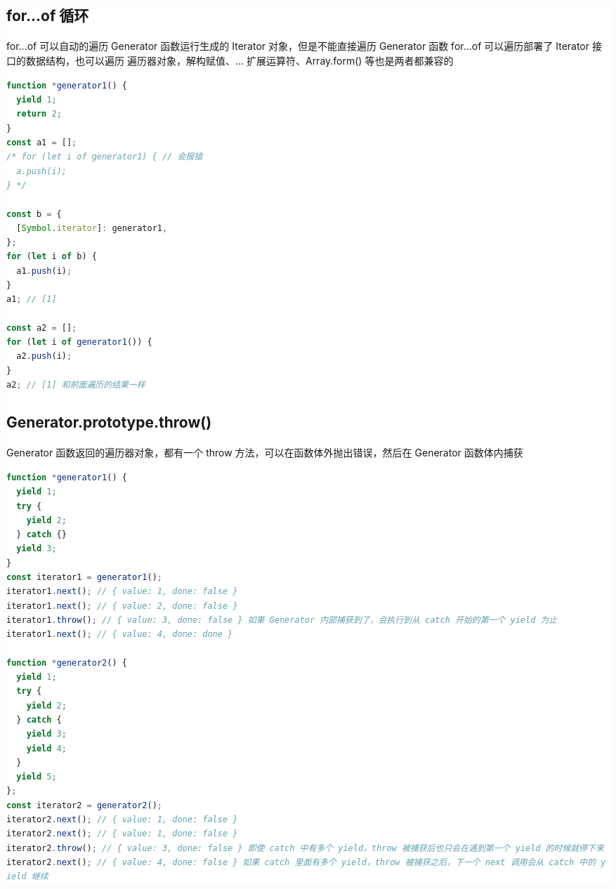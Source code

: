 ## for...of 循环
for...of 可以自动的遍历 Generator 函数运行生成的 Iterator 对象，但是不能直接遍历 Generator 函数
for...of 可以遍历部署了 Iterator 接口的数据结构，也可以遍历 遍历器对象，解构赋值、... 扩展运算符、Array.form() 等也是两者都兼容的
```js
function *generator1() {
  yield 1;
  return 2;
}
const a1 = [];
/* for (let i of generator1) { // 会报错
  a.push(i);
} */

const b = {
  [Symbol.iterator]: generator1,
};
for (let i of b) {
  a1.push(i);
}
a1; // [1]

const a2 = [];
for (let i of generator1()) {
  a2.push(i);
}
a2; // [1] 和前面遍历的结果一样

```

## Generator.prototype.throw()
Generator 函数返回的遍历器对象，都有一个 throw 方法，可以在函数体外抛出错误，然后在 Generator 函数体内捕获
```js
function *generator1() {
  yield 1;
  try {
    yield 2;
  } catch {}
  yield 3;
}
const iterator1 = generator1();
iterator1.next(); // { value: 1, done: false }
iterator1.next(); // { value: 2, done: false }
iterator1.throw(); // { value: 3, done: false } 如果 Generator 内部捕获到了，会执行到从 catch 开始的第一个 yield 为止
iterator1.next(); // { value: 4, done: done }

function *generator2() {
  yield 1;
  try {
    yield 2;
  } catch {
    yield 3;
    yield 4;
  }
  yield 5;
};
const iterator2 = generator2();
iterator2.next(); // { value: 1, done: false }
iterator2.next(); // { value: 1, done: false }
iterator2.throw(); // { value: 3, done: false } 即使 catch 中有多个 yield，throw 被捕获后也只会在遇到第一个 yield 的时候就停下来
iterator2.next(); // { value: 4, done: false } 如果 catch 里面有多个 yield，throw 被捕获之后，下一个 next 调用会从 catch 中的 yield 继续
```